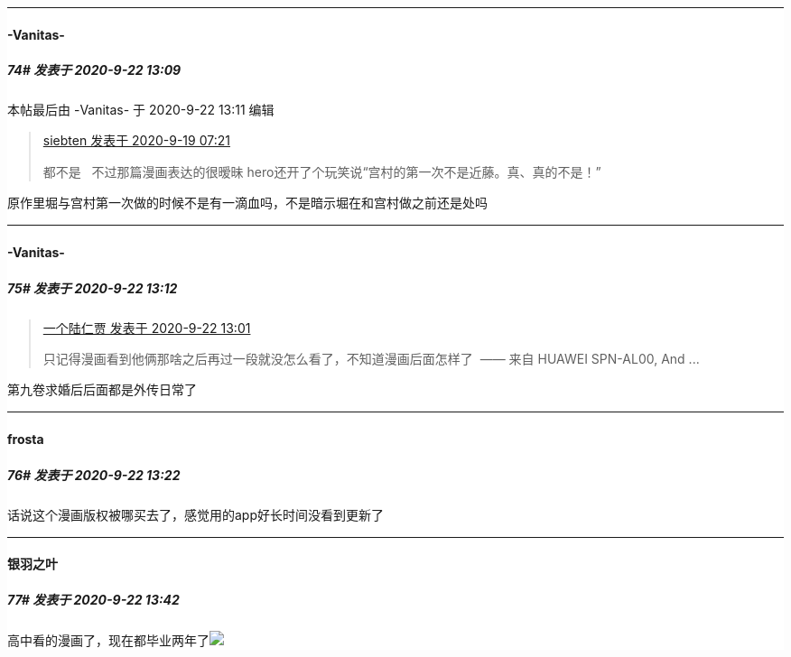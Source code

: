 
*****

####  -Vanitas-  
##### 74#       发表于 2020-9-22 13:09



 本帖最后由 -Vanitas- 于 2020-9-22 13:11 编辑 
<blockquote><a href="httphttps://bbs.saraba1st.com/2b/forum.php?mod=redirect&amp;goto=findpost&amp;pid=48783468&amp;ptid=1960103" target="_blank">siebten 发表于 2020-9-19 07:21</a>

 都不是   不过那篇漫画表达的很暧昧 hero还开了个玩笑说“宫村的第一次不是近藤。真、真的不是！”</blockquote>
原作里堀与宫村第一次做的时候不是有一滴血吗，不是暗示堀在和宫村做之前还是处吗







*****

####  -Vanitas-  
##### 75#       发表于 2020-9-22 13:12



<blockquote><a href="httphttps://bbs.saraba1st.com/2b/forum.php?mod=redirect&amp;goto=findpost&amp;pid=48814094&amp;ptid=1960103" target="_blank">一个陆仁贾 发表于 2020-9-22 13:01</a>

 只记得漫画看到他俩那啥之后再过一段就没怎么看了，不知道漫画后面怎样了  —— 来自 HUAWEI SPN-AL00, And ...</blockquote>

第九卷求婚后后面都是外传日常了







*****

####  frosta  
##### 76#       发表于 2020-9-22 13:22




话说这个漫画版权被哪买去了，感觉用的app好长时间没看到更新了







*****

####  银羽之叶  
##### 77#       发表于 2020-9-22 13:42




高中看的漫画了，现在都毕业两年了<img src="https://static.saraba1st.com/image/smiley/face2017/001.png" referrerpolicy="no-referrer">

